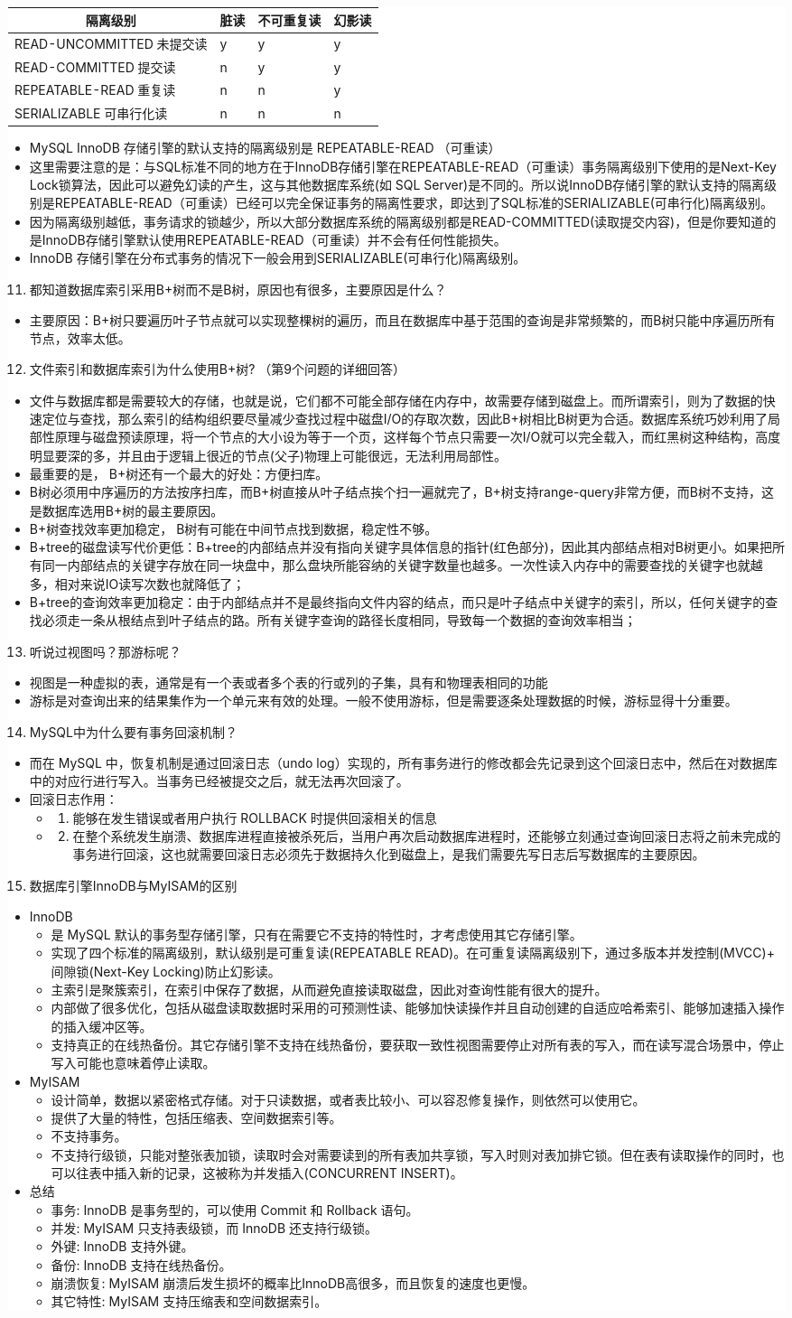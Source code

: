 隔离级别 | 脏读 | 不可重复读 | 幻影读
---|---|---|---
READ-UNCOMMITTED 未提交读 | y | y | y
READ-COMMITTED 提交读   | n | y | y
REPEATABLE-READ 重复读  | n | n | y
SERIALIZABLE 可串行化读 | n | n | n

- MySQL InnoDB 存储引擎的默认支持的隔离级别是 REPEATABLE-READ （可重读）
- 这里需要注意的是：与SQL标准不同的地方在于InnoDB存储引擎在REPEATABLE-READ（可重读）事务隔离级别下使用的是Next-Key Lock锁算法，因此可以避免幻读的产生，这与其他数据库系统(如 SQL Server)是不同的。所以说InnoDB存储引擎的默认支持的隔离级别是REPEATABLE-READ（可重读）已经可以完全保证事务的隔离性要求，即达到了SQL标准的SERIALIZABLE(可串行化)隔离级别。
- 因为隔离级别越低，事务请求的锁越少，所以大部分数据库系统的隔离级别都是READ-COMMITTED(读取提交内容)，但是你要知道的是InnoDB存储引擎默认使用REPEATABLE-READ（可重读）并不会有任何性能损失。
- InnoDB 存储引擎在分布式事务的情况下一般会用到SERIALIZABLE(可串行化)隔离级别。

11. 都知道数据库索引采用B+树而不是B树，原因也有很多，主要原因是什么？
- 主要原因：B+树只要遍历叶子节点就可以实现整棵树的遍历，而且在数据库中基于范围的查询是非常频繁的，而B树只能中序遍历所有节点，效率太低。

12. 文件索引和数据库索引为什么使用B+树? （第9个问题的详细回答）
- 文件与数据库都是需要较大的存储，也就是说，它们都不可能全部存储在内存中，故需要存储到磁盘上。而所谓索引，则为了数据的快速定位与查找，那么索引的结构组织要尽量减少查找过程中磁盘I/O的存取次数，因此B+树相比B树更为合适。数据库系统巧妙利用了局部性原理与磁盘预读原理，将一个节点的大小设为等于一个页，这样每个节点只需要一次I/O就可以完全载入，而红黑树这种结构，高度明显要深的多，并且由于逻辑上很近的节点(父子)物理上可能很远，无法利用局部性。
- 最重要的是， B+树还有一个最大的好处：方便扫库。
- B树必须用中序遍历的方法按序扫库，而B+树直接从叶子结点挨个扫一遍就完了，B+树支持range-query非常方便，而B树不支持，这是数据库选用B+树的最主要原因。
- B+树查找效率更加稳定， B树有可能在中间节点找到数据，稳定性不够。
- B+tree的磁盘读写代价更低：B+tree的内部结点并没有指向关键字具体信息的指针(红色部分)，因此其内部结点相对B树更小。如果把所有同一内部结点的关键字存放在同一块盘中，那么盘块所能容纳的关键字数量也越多。一次性读入内存中的需要查找的关键字也就越多，相对来说IO读写次数也就降低了；
- B+tree的查询效率更加稳定：由于内部结点并不是最终指向文件内容的结点，而只是叶子结点中关键字的索引，所以，任何关键字的查找必须走一条从根结点到叶子结点的路。所有关键字查询的路径长度相同，导致每一个数据的查询效率相当；

13. 听说过视图吗？那游标呢？
- 视图是一种虚拟的表，通常是有一个表或者多个表的行或列的子集，具有和物理表相同的功能
- 游标是对查询出来的结果集作为一个单元来有效的处理。一般不使用游标，但是需要逐条处理数据的时候，游标显得十分重要。

14. MySQL中为什么要有事务回滚机制？
- 而在 MySQL 中，恢复机制是通过回滚日志（undo log）实现的，所有事务进行的修改都会先记录到这个回滚日志中，然后在对数据库中的对应行进行写入。当事务已经被提交之后，就无法再次回滚了。
- 回滚日志作用：
    - 1) 能够在发生错误或者用户执行 ROLLBACK 时提供回滚相关的信息
    - 2) 在整个系统发生崩溃、数据库进程直接被杀死后，当用户再次启动数据库进程时，还能够立刻通过查询回滚日志将之前未完成的事务进行回滚，这也就需要回滚日志必须先于数据持久化到磁盘上，是我们需要先写日志后写数据库的主要原因。

15. 数据库引擎InnoDB与MyISAM的区别
- InnoDB
    - 是 MySQL 默认的事务型存储引擎，只有在需要它不支持的特性时，才考虑使用其它存储引擎。
    - 实现了四个标准的隔离级别，默认级别是可重复读(REPEATABLE READ)。在可重复读隔离级别下，通过多版本并发控制(MVCC)+ 间隙锁(Next-Key Locking)防止幻影读。
    - 主索引是聚簇索引，在索引中保存了数据，从而避免直接读取磁盘，因此对查询性能有很大的提升。  
    - 内部做了很多优化，包括从磁盘读取数据时采用的可预测性读、能够加快读操作并且自动创建的自适应哈希索引、能够加速插入操作的插入缓冲区等。
    - 支持真正的在线热备份。其它存储引擎不支持在线热备份，要获取一致性视图需要停止对所有表的写入，而在读写混合场景中，停止写入可能也意味着停止读取。
- MyISAM
    - 设计简单，数据以紧密格式存储。对于只读数据，或者表比较小、可以容忍修复操作，则依然可以使用它。
    - 提供了大量的特性，包括压缩表、空间数据索引等。
    - 不支持事务。
    - 不支持行级锁，只能对整张表加锁，读取时会对需要读到的所有表加共享锁，写入时则对表加排它锁。但在表有读取操作的同时，也可以往表中插入新的记录，这被称为并发插入(CONCURRENT INSERT)。
- 总结
    - 事务: InnoDB 是事务型的，可以使用 Commit 和 Rollback 语句。
    - 并发: MyISAM 只支持表级锁，而 InnoDB 还支持行级锁。
    - 外键: InnoDB 支持外键。
    - 备份: InnoDB 支持在线热备份。
    - 崩溃恢复: MyISAM 崩溃后发生损坏的概率比InnoDB高很多，而且恢复的速度也更慢。
    - 其它特性: MyISAM 支持压缩表和空间数据索引。
